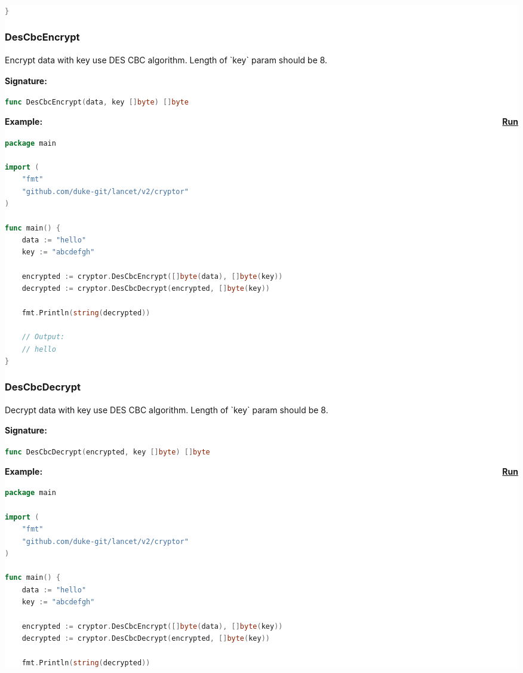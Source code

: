 ```go
}
```

### <span id="DesCbcEncrypt">DesCbcEncrypt</span>

<p>Encrypt data with key use DES CBC algorithm. Length of `key` param should be 8.</p>

<b>Signature:</b>

```go
func DesCbcEncrypt(data, key []byte) []byte
```

<b>Example:<span style="float:right;display:inline-block;">[Run](https://go.dev/play/p/4cC4QvWfe3_1)</span></b>

```go
package main

import (
    "fmt"
    "github.com/duke-git/lancet/v2/cryptor"
)

func main() {
    data := "hello"
    key := "abcdefgh"

    encrypted := cryptor.DesCbcEncrypt([]byte(data), []byte(key))
    decrypted := cryptor.DesCbcDecrypt(encrypted, []byte(key))

    fmt.Println(string(decrypted))

    // Output:
    // hello
}
```

### <span id="DesCbcDecrypt">DesCbcDecrypt</span>

<p>Decrypt data with key use DES CBC algorithm. Length of `key` param should be 8.</p>

<b>Signature:</b>

```go
func DesCbcDecrypt(encrypted, key []byte) []byte
```

<b>Example:<span style="float:right;display:inline-block;">[Run](https://go.dev/play/p/4cC4QvWfe3_1)</span></b>

```go
package main

import (
    "fmt"
    "github.com/duke-git/lancet/v2/cryptor"
)

func main() {
    data := "hello"
    key := "abcdefgh"

    encrypted := cryptor.DesCbcEncrypt([]byte(data), []byte(key))
    decrypted := cryptor.DesCbcDecrypt(encrypted, []byte(key))

    fmt.Println(string(decrypted))

```